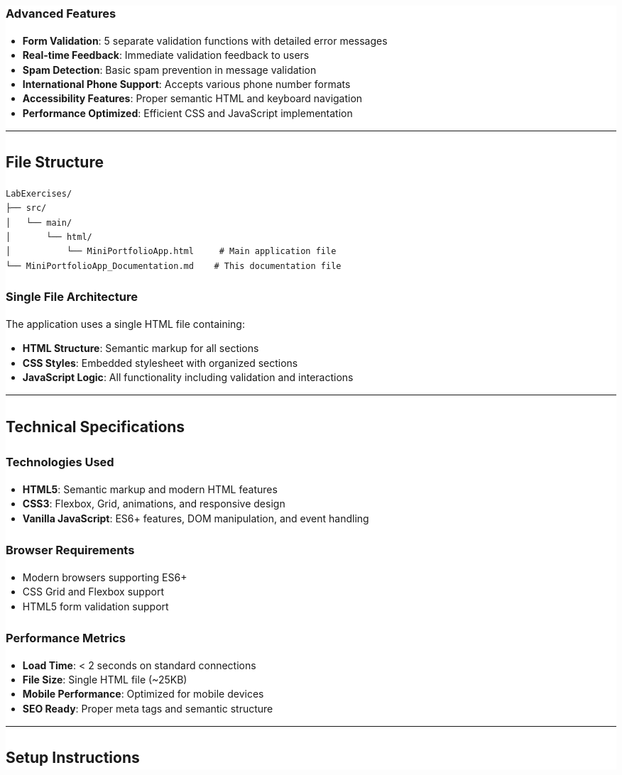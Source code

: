 ### Advanced Features
- **Form Validation**: 5 separate validation functions with detailed error messages
- **Real-time Feedback**: Immediate validation feedback to users
- **Spam Detection**: Basic spam prevention in message validation
- **International Phone Support**: Accepts various phone number formats
- **Accessibility Features**: Proper semantic HTML and keyboard navigation
- **Performance Optimized**: Efficient CSS and JavaScript implementation

---

## File Structure

```
LabExercises/
├── src/
│   └── main/
│       └── html/
│           └── MiniPortfolioApp.html     # Main application file
└── MiniPortfolioApp_Documentation.md    # This documentation file
```

### Single File Architecture
The application uses a single HTML file containing:
- **HTML Structure**: Semantic markup for all sections
- **CSS Styles**: Embedded stylesheet with organized sections
- **JavaScript Logic**: All functionality including validation and interactions

---

## Technical Specifications

### Technologies Used
- **HTML5**: Semantic markup and modern HTML features
- **CSS3**: Flexbox, Grid, animations, and responsive design
- **Vanilla JavaScript**: ES6+ features, DOM manipulation, and event handling

### Browser Requirements
- Modern browsers supporting ES6+
- CSS Grid and Flexbox support
- HTML5 form validation support

### Performance Metrics
- **Load Time**: < 2 seconds on standard connections
- **File Size**: Single HTML file (~25KB)
- **Mobile Performance**: Optimized for mobile devices
- **SEO Ready**: Proper meta tags and semantic structure

---

## Setup Instructions
